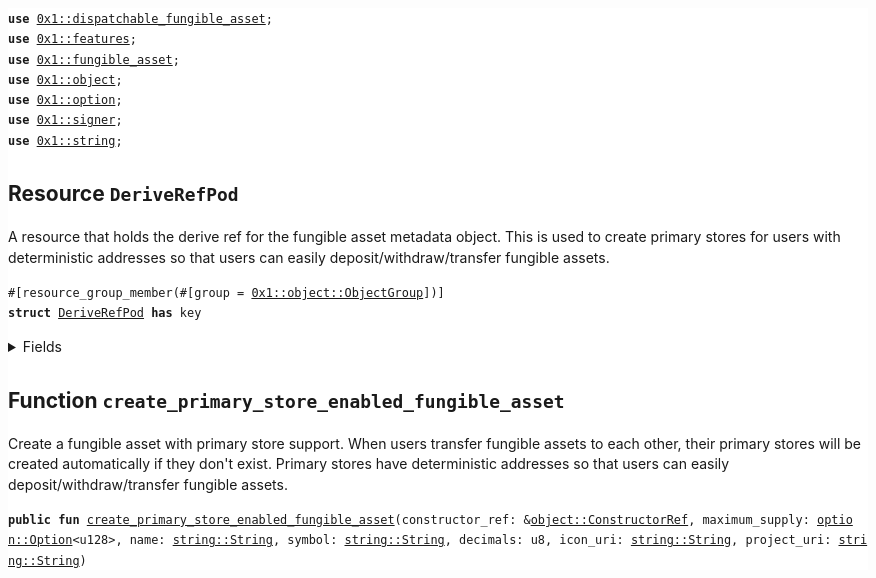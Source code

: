 
<pre><code><b>use</b> <a href="dispatchable_fungible_asset.md#0x1_dispatchable_fungible_asset">0x1::dispatchable_fungible_asset</a>;
<b>use</b> <a href="../../aptos-stdlib/../move-stdlib/doc/features.md#0x1_features">0x1::features</a>;
<b>use</b> <a href="fungible_asset.md#0x1_fungible_asset">0x1::fungible_asset</a>;
<b>use</b> <a href="object.md#0x1_object">0x1::object</a>;
<b>use</b> <a href="../../aptos-stdlib/../move-stdlib/doc/option.md#0x1_option">0x1::option</a>;
<b>use</b> <a href="../../aptos-stdlib/../move-stdlib/doc/signer.md#0x1_signer">0x1::signer</a>;
<b>use</b> <a href="../../aptos-stdlib/../move-stdlib/doc/string.md#0x1_string">0x1::string</a>;
</code></pre>



<a id="0x1_primary_fungible_store_DeriveRefPod"></a>

## Resource `DeriveRefPod`

A resource that holds the derive ref for the fungible asset metadata object. This is used to create primary
stores for users with deterministic addresses so that users can easily deposit/withdraw/transfer fungible
assets.


<pre><code>#[resource_group_member(#[group = <a href="object.md#0x1_object_ObjectGroup">0x1::object::ObjectGroup</a>])]
<b>struct</b> <a href="primary_fungible_store.md#0x1_primary_fungible_store_DeriveRefPod">DeriveRefPod</a> <b>has</b> key
</code></pre>



<details><summary>Fields</summary></details>

<a id="0x1_primary_fungible_store_create_primary_store_enabled_fungible_asset"></a>

## Function `create_primary_store_enabled_fungible_asset`

Create a fungible asset with primary store support. When users transfer fungible assets to each other, their
primary stores will be created automatically if they don't exist. Primary stores have deterministic addresses
so that users can easily deposit/withdraw/transfer fungible assets.


<pre><code><b>public</b> <b>fun</b> <a href="primary_fungible_store.md#0x1_primary_fungible_store_create_primary_store_enabled_fungible_asset">create_primary_store_enabled_fungible_asset</a>(constructor_ref: &<a href="object.md#0x1_object_ConstructorRef">object::ConstructorRef</a>, maximum_supply: <a href="../../aptos-stdlib/../move-stdlib/doc/option.md#0x1_option_Option">option::Option</a>&lt;u128&gt;, name: <a href="../../aptos-stdlib/../move-stdlib/doc/string.md#0x1_string_String">string::String</a>, symbol: <a href="../../aptos-stdlib/../move-stdlib/doc/string.md#0x1_string_String">string::String</a>, decimals: u8, icon_uri: <a href="../../aptos-stdlib/../move-stdlib/doc/string.md#0x1_string_String">string::String</a>, project_uri: <a href="../../aptos-stdlib/../move-stdlib/doc/string.md#0x1_string_String">string::String</a>)
</code></pre>


[move-book]: https://aptos.dev/move/book/SUMMARY